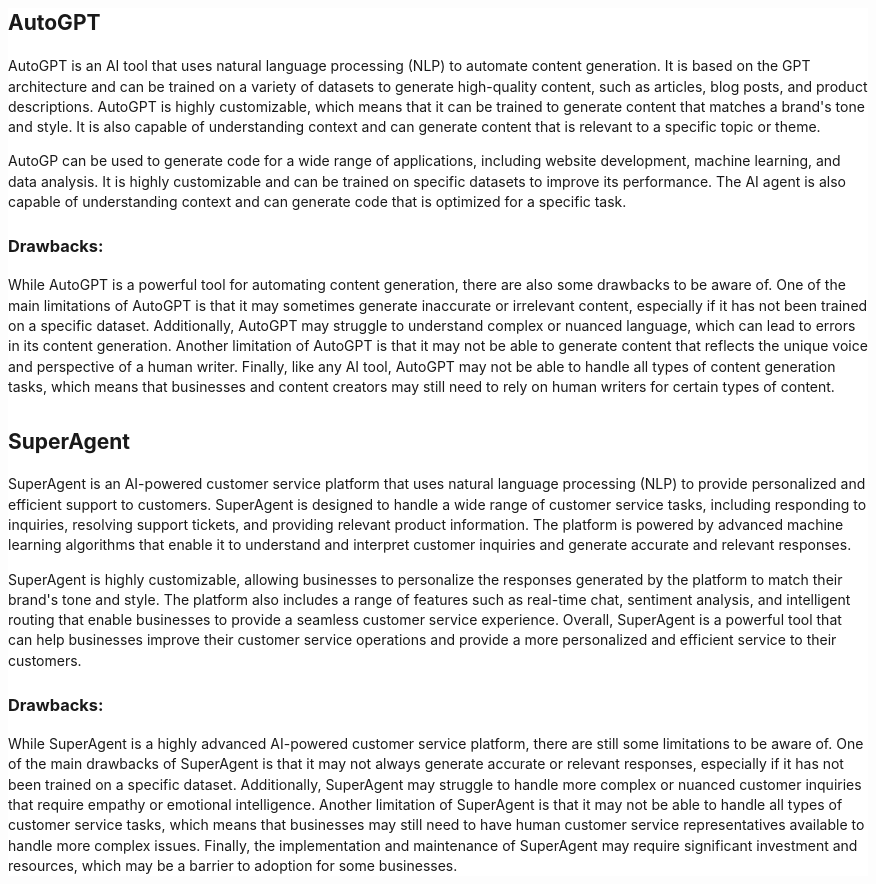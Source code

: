 ## AutoGPT

AutoGPT is an AI tool that uses natural language processing (NLP) to automate content generation. It is based on the GPT architecture and can be trained on a variety of datasets to generate high-quality content, such as articles, blog posts, and product descriptions. AutoGPT is highly customizable, which means that it can be trained to generate content that matches a brand's tone and style. It is also capable of understanding context and can generate content that is relevant to a specific topic or theme.

AutoGP can be used to generate code for a wide range of applications, including website development, machine learning, and data analysis. It is highly customizable and can be trained on specific datasets to improve its performance. The AI agent is also capable of understanding context and can generate code that is optimized for a specific task.

### Drawbacks:

While AutoGPT is a powerful tool for automating content generation, there are also some drawbacks to be aware of. One of the main limitations of AutoGPT is that it may sometimes generate inaccurate or irrelevant content, especially if it has not been trained on a specific dataset. Additionally, AutoGPT may struggle to understand complex or nuanced language, which can lead to errors in its content generation. Another limitation of AutoGPT is that it may not be able to generate content that reflects the unique voice and perspective of a human writer. Finally, like any AI tool, AutoGPT may not be able to handle all types of content generation tasks, which means that businesses and content creators may still need to rely on human writers for certain types of content.

## SuperAgent

SuperAgent is an AI-powered customer service platform that uses natural language processing (NLP) to provide personalized and efficient support to customers. SuperAgent is designed to handle a wide range of customer service tasks, including responding to inquiries, resolving support tickets, and providing relevant product information. The platform is powered by advanced machine learning algorithms that enable it to understand and interpret customer inquiries and generate accurate and relevant responses.

SuperAgent is highly customizable, allowing businesses to personalize the responses generated by the platform to match their brand's tone and style. The platform also includes a range of features such as real-time chat, sentiment analysis, and intelligent routing that enable businesses to provide a seamless customer service experience. Overall, SuperAgent is a powerful tool that can help businesses improve their customer service operations and provide a more personalized and efficient service to their customers.

### Drawbacks:

While SuperAgent is a highly advanced AI-powered customer service platform, there are still some limitations to be aware of. One of the main drawbacks of SuperAgent is that it may not always generate accurate or relevant responses, especially if it has not been trained on a specific dataset. Additionally, SuperAgent may struggle to handle more complex or nuanced customer inquiries that require empathy or emotional intelligence. Another limitation of SuperAgent is that it may not be able to handle all types of customer service tasks, which means that businesses may still need to have human customer service representatives available to handle more complex issues. Finally, the implementation and maintenance of SuperAgent may require significant investment and resources, which may be a barrier to adoption for some businesses.
